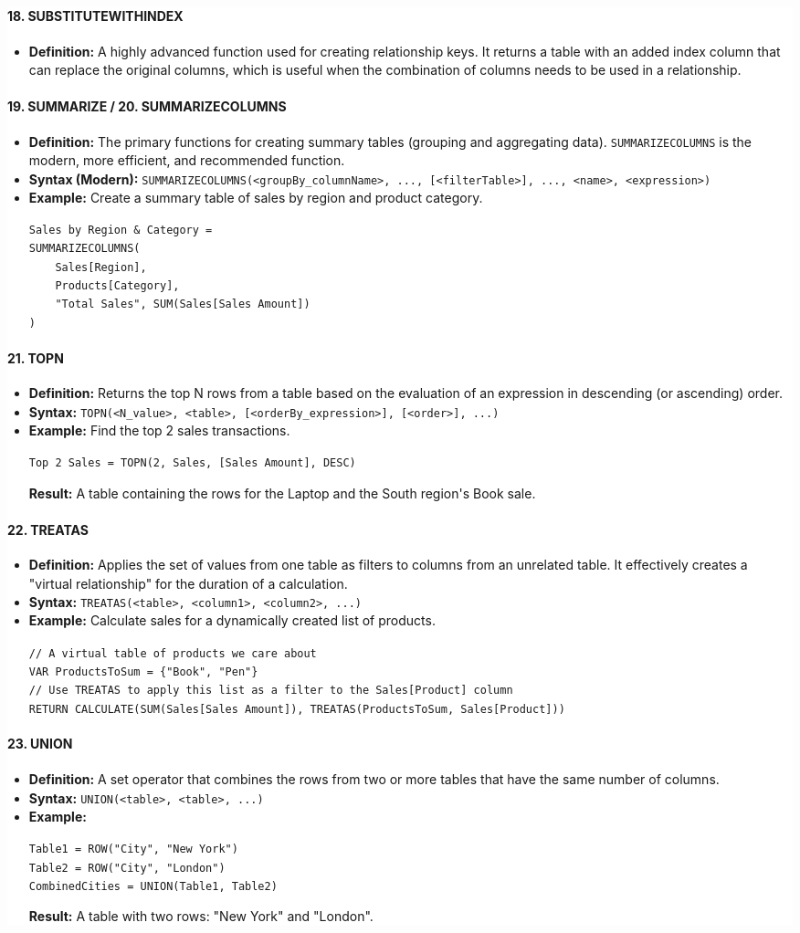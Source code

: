 #### 18. SUBSTITUTEWITHINDEX
*   **Definition:** A highly advanced function used for creating relationship keys. It returns a table with an added index column that can replace the original columns, which is useful when the combination of columns needs to be used in a relationship.

#### 19. SUMMARIZE / 20. SUMMARIZECOLUMNS
*   **Definition:** The primary functions for creating summary tables (grouping and aggregating data). `SUMMARIZECOLUMNS` is the modern, more efficient, and recommended function.
*   **Syntax (Modern):** `SUMMARIZECOLUMNS(<groupBy_columnName>, ..., [<filterTable>], ..., <name>, <expression>)`
*   **Example:** Create a summary table of sales by region and product category.
    ```dax
    Sales by Region & Category = 
    SUMMARIZECOLUMNS(
        Sales[Region],
        Products[Category],
        "Total Sales", SUM(Sales[Sales Amount])
    )
    ```

#### 21. TOPN
*   **Definition:** Returns the top N rows from a table based on the evaluation of an expression in descending (or ascending) order.
*   **Syntax:** `TOPN(<N_value>, <table>, [<orderBy_expression>], [<order>], ...)`
*   **Example:** Find the top 2 sales transactions.
    ```dax
    Top 2 Sales = TOPN(2, Sales, [Sales Amount], DESC)
    ```
    **Result:** A table containing the rows for the Laptop and the South region's Book sale.

#### 22. TREATAS
*   **Definition:** Applies the set of values from one table as filters to columns from an unrelated table. It effectively creates a "virtual relationship" for the duration of a calculation.
*   **Syntax:** `TREATAS(<table>, <column1>, <column2>, ...)`
*   **Example:** Calculate sales for a dynamically created list of products.
    ```dax
    // A virtual table of products we care about
    VAR ProductsToSum = {"Book", "Pen"}
    // Use TREATAS to apply this list as a filter to the Sales[Product] column
    RETURN CALCULATE(SUM(Sales[Sales Amount]), TREATAS(ProductsToSum, Sales[Product]))
    ```

#### 23. UNION
*   **Definition:** A set operator that combines the rows from two or more tables that have the same number of columns.
*   **Syntax:** `UNION(<table>, <table>, ...)`
*   **Example:**
    ```dax
    Table1 = ROW("City", "New York")
    Table2 = ROW("City", "London")
    CombinedCities = UNION(Table1, Table2)
    ```
    **Result:** A table with two rows: "New York" and "London".
